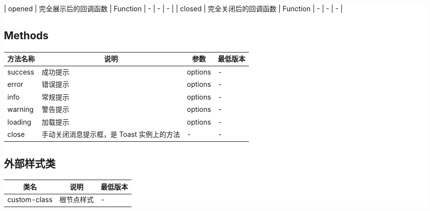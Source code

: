 | opened       | 完全展示后的回调函数                                                        | Function | -                         | -          | -        |
| closed       | 完全关闭后的回调函数                                                        | Function | -                         | -          | -        |

## Methods

| 方法名称 | 说明                                      | 参数    | 最低版本 |
| -------- | ----------------------------------------- | ------- | -------- |
| success  | 成功提示                                  | options | -        |
| error    | 错误提示                                  | options | -        |
| info     | 常规提示                                  | options | -        |
| warning  | 警告提示                                  | options | -        |
| loading  | 加载提示                                  | options | -        |
| close    | 手动关闭消息提示框，是 Toast 实例上的方法 | -       | -        |

## 外部样式类

| 类名              | 说明           | 最低版本 |
| ----------------- | -------------- | -------- |
| custom-class      | 根节点样式     | -        |
